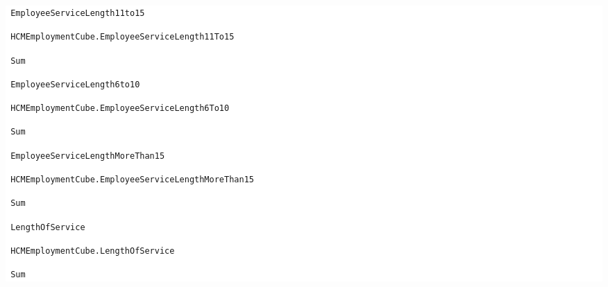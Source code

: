 	 EmployeeServiceLength11to15
  </p> </td>
    <td> <p>
   
	 HCMEmploymentCube.EmployeeServiceLength11To15
  </p> </td>
    <td> <p>
   
	 Sum
  </p> </td>
  </tr>
  <tr>
    <td> <p>
   
	 EmployeeServiceLength6to10
  </p> </td>
    <td> <p>
   
	 HCMEmploymentCube.EmployeeServiceLength6To10
  </p> </td>
    <td> <p>
   
	 Sum
  </p> </td>
  </tr>
  <tr>
    <td> <p>
   
	 EmployeeServiceLengthMoreThan15
  </p> </td>
    <td> <p>
   
	 HCMEmploymentCube.EmployeeServiceLengthMoreThan15
  </p> </td>
    <td> <p>
   
	 Sum
  </p> </td>
  </tr>
  <tr>
    <td> <p>
   
	 LengthOfService
  </p> </td>
    <td> <p>
   
	 HCMEmploymentCube.LengthOfService
  </p> </td>
    <td> <p>
   
	 Sum
  </p> </td>
  </tr>
  <tr>
    <td> <p>
   